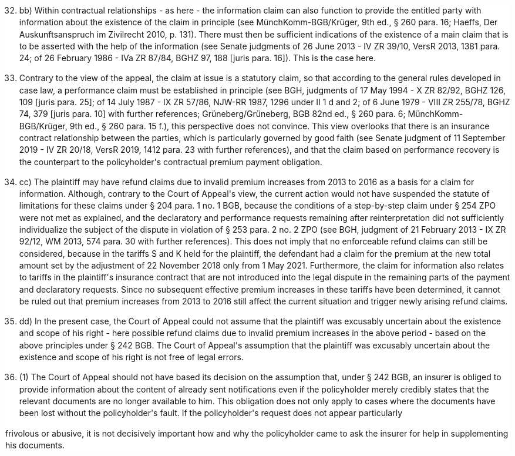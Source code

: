 32. bb) Within contractual relationships - as here - the information claim can also function to provide the entitled party with information about the existence of the claim in principle (see MünchKomm-BGB/Krüger, 9th ed., § 260 para. 16; Haeffs, Der Auskunftsanspruch im Zivilrecht 2010, p. 131). There must then be sufficient indications of the existence of a main claim that is to be asserted with the help of the information (see Senate judgments of 26 June 2013 - IV ZR 39/10, VersR 2013, 1381 para. 24; of 26 February 1986 - IVa ZR 87/84, BGHZ 97, 188 \[juris para. 16\]). This is the case here.

33. Contrary to the view of the appeal, the claim at issue is a statutory claim, so that according to the general rules developed in case law, a performance claim must be established in principle (see BGH, judgments of 17 May 1994 - X ZR 82/92, BGHZ 126, 109 \[juris para. 25\]; of 14 July 1987 - IX ZR 57/86, NJW-RR 1987, 1296 under II 1 d and 2; of 6 June 1979 - VIII ZR 255/78, BGHZ 74, 379 \[juris para. 10\] with further references; Grüneberg/Grüneberg, BGB 82nd ed., § 260 para. 6; MünchKomm-BGB/Krüger, 9th ed., § 260 para. 15 f.), this perspective does not convince. This view overlooks that there is an insurance contract relationship between the parties, which is particularly governed by good faith (see Senate judgment of 11 September 2019 - IV ZR 20/18, VersR 2019, 1412 para. 23 with further references), and that the claim based on performance recovery is the counterpart to the policyholder's contractual premium payment obligation.

34. cc) The plaintiff may have refund claims due to invalid premium increases from 2013 to 2016 as a basis for a claim for information. Although, contrary to the Court of Appeal's view, the current action would not have suspended the statute of limitations for these claims under § 204 para. 1 no. 1 BGB, because the conditions of a step-by-step claim under § 254 ZPO were not met as explained, and the declaratory and performance requests remaining after reinterpretation did not sufficiently individualize the subject of the dispute in violation of § 253 para. 2 no. 2 ZPO (see BGH, judgment of 21 February 2013 - IX ZR 92/12, WM 2013, 574 para. 30 with further references). This does not imply that no enforceable refund claims can still be considered, because in the tariffs S and K held for the plaintiff, the defendant had a claim for the premium at the new total amount set by the adjustment of 22 November 2018 only from 1 May 2021. Furthermore, the claim for information also relates to tariffs in the plaintiff's insurance contract that are not introduced into the legal dispute in the remaining parts of the payment and declaratory requests. Since no subsequent effective premium increases in these tariffs have been determined, it cannot be ruled out that premium increases from 2013 to 2016 still affect the current situation and trigger newly arising refund claims.

35. dd) In the present case, the Court of Appeal could not assume that the plaintiff was excusably uncertain about the existence and scope of his right - here possible refund claims due to invalid premium increases in the above period - based on the above principles under § 242 BGB. The Court of Appeal's assumption that the plaintiff was excusably uncertain about the existence and scope of his right is not free of legal errors.

36. (1) The Court of Appeal should not have based its decision on the assumption that, under § 242 BGB, an insurer is obliged to provide information about the content of already sent notifications even if the policyholder merely credibly states that the relevant documents are no longer available to him. This obligation does not only apply to cases where the documents have been lost without the policyholder's fault. If the policyholder's request does not appear particularly

 frivolous or abusive, it is not decisively important how and why the policyholder came to ask the insurer for help in supplementing his documents.
